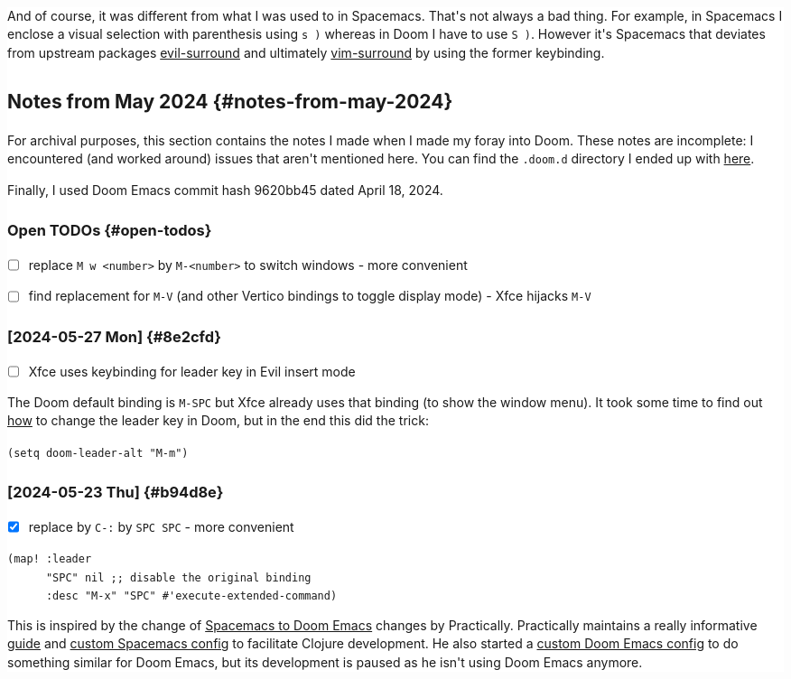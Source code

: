 And of course, it was different from what I was used to in Spacemacs. That's not
always a bad thing. For example, in Spacemacs I enclose a visual selection with
parenthesis using `s )` whereas in Doom I have to use `S )`. However it's
Spacemacs that deviates from upstream packages [evil-surround](https://github.com/emacs-evil/evil-surround) and ultimately
[vim-surround](https://github.com/tpope/vim-surround) by using the former keybinding.


## Notes from May 2024 {#notes-from-may-2024}

For archival purposes, this section contains the notes I made when I made my
foray into Doom. These notes are incomplete: I encountered (and worked around)
issues that aren't mentioned here. You can find the `.doom.d` directory I ended
up with [here](https://github.com/swinkels/notes/tree/main/2024/12/20241228).

Finally, I used Doom Emacs commit hash 9620bb45 dated April 18, 2024.


### Open TODOs {#open-todos}

-   [ ] replace `M w <number>` by `M-<number>` to switch windows - more convenient
-   [ ] find replacement for `M-V` (and other Vertico bindings to toggle display mode) - Xfce hijacks `M-V`


### <span class="timestamp-wrapper"><span class="timestamp">[2024-05-27 Mon]</span></span> {#8e2cfd}

-   [ ] Xfce uses keybinding for leader key in Evil insert mode

The Doom default binding is `M-SPC` but Xfce already uses that binding (to show
the window menu). It took some time to find out [how](https://discourse.doomemacs.org/t/what-are-leader-and-localleader-keys/153#changing-the-leader-prefixes-2) to change the leader key in
Doom, but in the end this did the trick:

```emacs-lisp
(setq doom-leader-alt "M-m")
```


### <span class="timestamp-wrapper"><span class="timestamp">[2024-05-23 Thu]</span></span> {#b94d8e}

-   [X] replace by `C-:` by `SPC SPC` - more convenient



```emacs-lisp
(map! :leader
      "SPC" nil ;; disable the original binding
      :desc "M-x" "SPC" #'execute-extended-command)
```

This is inspired by the change of [Spacemacs to Doom Emacs](https://practical.li/doom-emacs/introduction/spacemacs-to-doom/) changes by
Practically. Practically maintains a really informative [guide](https://practical.li/spacemacs/) and [custom
Spacemacs config](https://github.com/practicalli/spacemacs-config) to facilitate Clojure development. He also started a [custom
Doom Emacs config](https://practical.li/doom-emacs/) to do something similar for Doom Emacs, but its development
is paused as he isn't using Doom Emacs anymore.


[^fn:1]: I used to call this an "Emacs configuration" but it seems the term
[^fn:2]: This turned out to be GitHub issue [evil-snipe#86](https://github.com/hlissner/evil-snipe/issues/86).
[^fn:3]: This is an issue in an environment with lots of ambient light, for